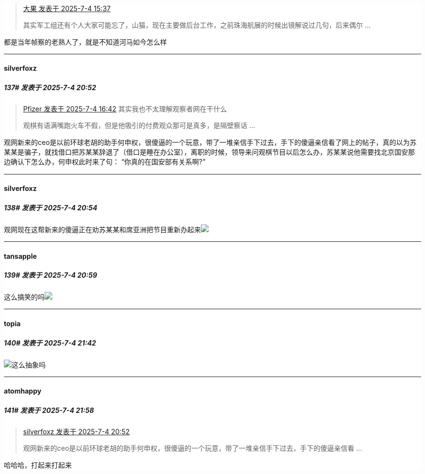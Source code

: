 <blockquote><a href="httphttps://stage1st.com/2b/forum.php?mod=redirect&amp;goto=findpost&amp;pid=68045233&amp;ptid=2255398" target="_blank">大果 发表于 2025-7-4 15:37</a>

其实军工组还有个人大家可能忘了，山猫，现在主要做后台工作，之前珠海航展的时候出镜解说过几句，后来偶尔 ...</blockquote>
都是当年帧察的老熟人了，就是不知道河马如今怎么样


*****

####  silverfoxz  
##### 137#       发表于 2025-7-4 20:52

<blockquote><a href="httphttps://stage1st.com/2b/forum.php?mod=redirect&amp;goto=findpost&amp;pid=68045635&amp;ptid=2255398" target="_blank">Pfizer 发表于 2025-7-4 16:42</a>
其实我也不太理解观察者网在干什么

观棋有语满嘴跑火车不假，但是他吸引的付费观众那可是真多，是隔壁察话 ...</blockquote>
观网新来的ceo是以前环球老胡的助手何申权，很傻逼的一个玩意，带了一堆亲信手下过去，手下的傻逼亲信看了网上的帖子，真的以为苏某某是骗子，就找借口把苏某某辞退了（借口是睡在办公室），离职的时候，领导来问观棋节目以后怎么办，苏某某说他需要找北京国安那边确认下怎么办，何申权此时来了句：
“你真的在国安部有关系啊?”

*****

####  silverfoxz  
##### 138#       发表于 2025-7-4 20:54

观网现在这帮新来的傻逼正在劝苏某某和席亚洲把节目重新办起来<img src="https://static.stage1st.com/image/smiley/face2017/049.png" referrerpolicy="no-referrer">


*****

####  tansapple  
##### 139#       发表于 2025-7-4 20:59

这么搞笑的吗<img src="https://static.stage1st.com/image/smiley/face2017/066.png" referrerpolicy="no-referrer">


*****

####  topia  
##### 140#       发表于 2025-7-4 21:42

<img src="https://static.stage1st.com/image/smiley/face2017/067.png" referrerpolicy="no-referrer">这么抽象吗


*****

####  atomhappy  
##### 141#       发表于 2025-7-4 21:58

<blockquote><a href="httphttps://stage1st.com/2b/forum.php?mod=redirect&amp;goto=findpost&amp;pid=68046793&amp;ptid=2255398" target="_blank">silverfoxz 发表于 2025-7-4 20:52</a>

观网新来的ceo是以前环球老胡的助手何申权，很傻逼的一个玩意，带了一堆亲信手下过去，手下的傻逼亲信看 ...</blockquote>
哈哈哈，打起来打起来
